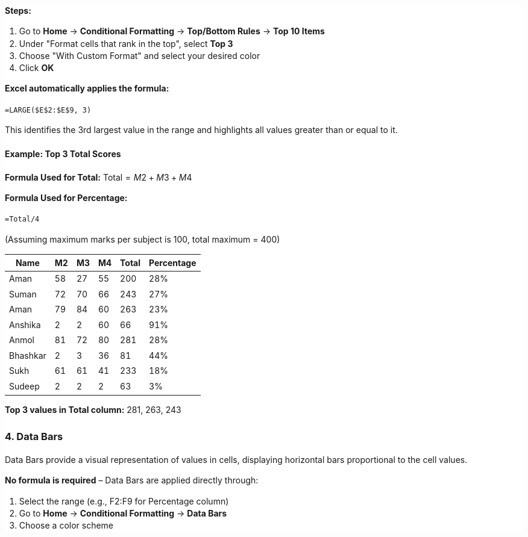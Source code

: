 **Steps:**

1. Go to **Home** → **Conditional Formatting** → **Top/Bottom Rules** → **Top 10 Items**
2. Under "Format cells that rank in the top", select **Top 3**
3. Choose "With Custom Format" and select your desired color
4. Click **OK**

**Excel automatically applies the formula:**

```
=LARGE($E$2:$E$9, 3)
```

This identifies the 3rd largest value in the range and highlights all values greater than or equal to it.

#### Example: Top 3 Total Scores

**Formula Used for Total:** $\text{Total} = M2 + M3 + M4$

**Formula Used for Percentage:**

```
=Total/4
```

(Assuming maximum marks per subject is 100, total maximum = 400)

|Name|M2|M3|M4|Total|Percentage|
|---|---|---|---|---|---|
|Aman|58|27|55|200|28%|
|Suman|72|70|66|243|27%|
|Aman|79|84|60|263|23%|
|Anshika|2|2|60|66|91%|
|Anmol|81|72|80|281|28%|
|Bhashkar|2|3|36|81|44%|
|Sukh|61|61|41|233|18%|
|Sudeep|2|2|2|63|3%|

**Top 3 values in Total column:** 281, 263, 243

### 4. Data Bars

Data Bars provide a visual representation of values in cells, displaying horizontal bars proportional to the cell values.

**No formula is required** – Data Bars are applied directly through:

1. Select the range (e.g., F2:F9 for Percentage column)
2. Go to **Home** → **Conditional Formatting** → **Data Bars**
3. Choose a color scheme
